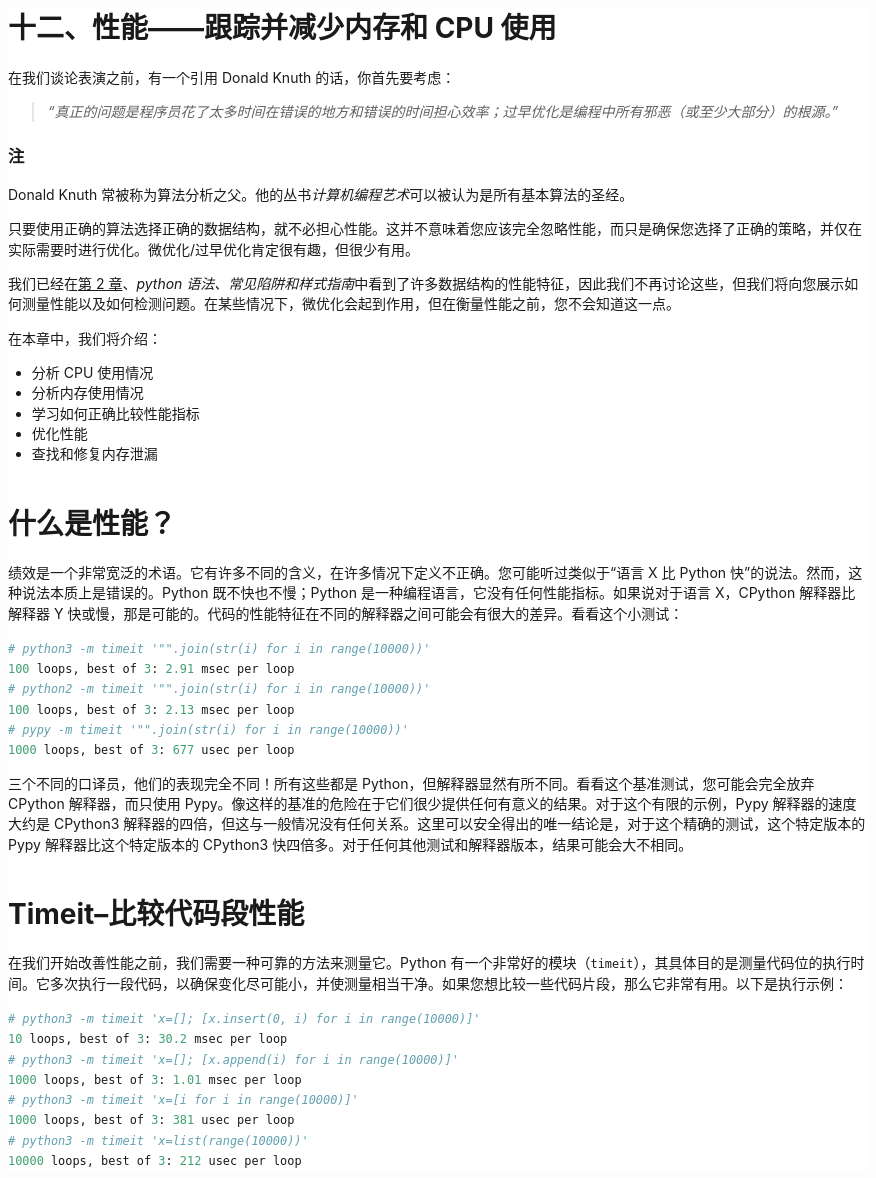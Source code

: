 # 十二、性能——跟踪并减少内存和 CPU 使用

在我们谈论表演之前，有一个引用 Donald Knuth 的话，你首先要考虑：

> *“真正的问题是程序员花了太多时间在错误的地方和错误的时间担心效率；过早优化是编程中所有邪恶（或至少大部分）的根源。”*

### 注

Donald Knuth 常被称为算法分析之父。他的丛书*计算机编程艺术*可以被认为是所有基本算法的圣经。

只要使用正确的算法选择正确的数据结构，就不必担心性能。这并不意味着您应该完全忽略性能，而只是确保您选择了正确的策略，并仅在实际需要时进行优化。微优化/过早优化肯定很有趣，但很少有用。

我们已经在[第 2 章](102.html "Chapter 2. Pythonic Syntax, Common Pitfalls, and Style Guide")、*python 语法、常见陷阱和样式指南*中看到了许多数据结构的性能特征，因此我们不再讨论这些，但我们将向您展示如何测量性能以及如何检测问题。在某些情况下，微优化会起到作用，但在衡量性能之前，您不会知道这一点。

在本章中，我们将介绍：

*   分析 CPU 使用情况
*   分析内存使用情况
*   学习如何正确比较性能指标
*   优化性能
*   查找和修复内存泄漏

# 什么是性能？

绩效是一个非常宽泛的术语。它有许多不同的含义，在许多情况下定义不正确。您可能听过类似于“语言 X 比 Python 快”的说法。然而，这种说法本质上是错误的。Python 既不快也不慢；Python 是一种编程语言，它没有任何性能指标。如果说对于语言 X，CPython 解释器比解释器 Y 快或慢，那是可能的。代码的性能特征在不同的解释器之间可能会有很大的差异。看看这个小测试：

```py
# python3 -m timeit '"".join(str(i) for i in range(10000))'
100 loops, best of 3: 2.91 msec per loop
# python2 -m timeit '"".join(str(i) for i in range(10000))'
100 loops, best of 3: 2.13 msec per loop
# pypy -m timeit '"".join(str(i) for i in range(10000))'
1000 loops, best of 3: 677 usec per loop

```

三个不同的口译员，他们的表现完全不同！所有这些都是 Python，但解释器显然有所不同。看看这个基准测试，您可能会完全放弃 CPython 解释器，而只使用 Pypy。像这样的基准的危险在于它们很少提供任何有意义的结果。对于这个有限的示例，Pypy 解释器的速度大约是 CPython3 解释器的四倍，但这与一般情况没有任何关系。这里可以安全得出的唯一结论是，对于这个精确的测试，这个特定版本的 Pypy 解释器比这个特定版本的 CPython3 快四倍多。对于任何其他测试和解释器版本，结果可能会大不相同。

# Timeit–比较代码段性能

在我们开始改善性能之前，我们需要一种可靠的方法来测量它。Python 有一个非常好的模块（`timeit`），其具体目的是测量代码位的执行时间。它多次执行一段代码，以确保变化尽可能小，并使测量相当干净。如果您想比较一些代码片段，那么它非常有用。以下是执行示例：

```py
# python3 -m timeit 'x=[]; [x.insert(0, i) for i in range(10000)]'
10 loops, best of 3: 30.2 msec per loop
# python3 -m timeit 'x=[]; [x.append(i) for i in range(10000)]'
1000 loops, best of 3: 1.01 msec per loop
# python3 -m timeit 'x=[i for i in range(10000)]'
1000 loops, best of 3: 381 usec per loop
# python3 -m timeit 'x=list(range(10000))'
10000 loops, best of 3: 212 usec per loop

```
